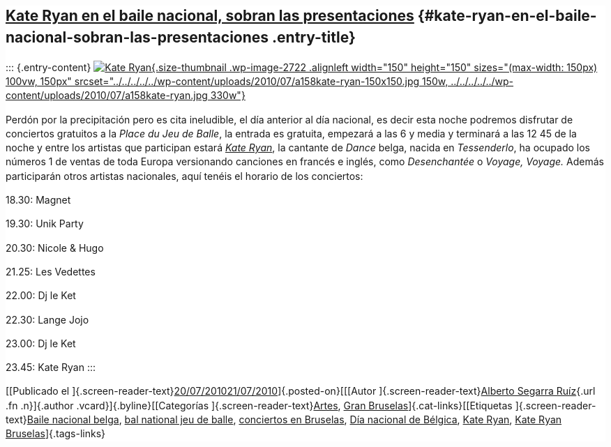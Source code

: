 [Kate Ryan en el baile nacional, sobran las presentaciones](../../../../../index.html?p=2721) {#kate-ryan-en-el-baile-nacional-sobran-las-presentaciones .entry-title}
---------------------------------------------------------------------------------------------

::: {.entry-content}
[![Kate
Ryan](../../../../../wp-content/uploads/2010/07/a158kate-ryan-150x150.jpg){.size-thumbnail
.wp-image-2722 .alignleft width="150" height="150"
sizes="(max-width: 150px) 100vw, 150px"
srcset="../../../../../wp-content/uploads/2010/07/a158kate-ryan-150x150.jpg 150w, ../../../../../wp-content/uploads/2010/07/a158kate-ryan.jpg 330w"}](http://www.blogbruselas.com/2010/07/kate-ryan-baile-nacional.html/a158kate-ryan "Sitio oficial de Kate Ryan")

Perdón por la precipitación pero es cita ineludible, el día anterior al
día nacional, es decir esta noche podremos disfrutar de conciertos
gratuitos a la *Place du Jeu de Balle*, la entrada es gratuita, empezará
a las 6 y media y terminará a las 12 45 de la noche y entre los artistas
que participan estará [*Kate
Ryan*](http://www.kateryan.be/ "Sitio oficial de Kate Ryan"), la
cantante de *Dance* belga, nacida en *Tessenderlo*, ha ocupado los
números 1 de ventas de toda Europa versionando canciones en francés e
inglés, como *Desenchantée* o *Voyage, Voyage.* Además participarán
otros artistas nacionales, aquí tenéis el horario de los conciertos:

18.30: Magnet

19.30: Unik Party

20.30: Nicole & Hugo

21.25: Les Vedettes

22.00: Dj le Ket

22.30: Lange Jojo

23.00: Dj le Ket

23.45: Kate Ryan
:::

[[Publicado el
]{.screen-reader-text}[20/07/201021/07/2010](../../../../../index.html?p=2721)]{.posted-on}[[[Autor
]{.screen-reader-text}[Alberto Segarra Ruíz](../../index.html){.url .fn
.n}]{.author .vcard}]{.byline}[[Categorías
]{.screen-reader-text}[Artes](../../../../category/artes/index.html),
[Gran
Bruselas](../../../../category/gran-bruselas/index.html)]{.cat-links}[[Etiquetas
]{.screen-reader-text}[Baile nacional
belga](../../../../tag/baile-nacional-belga/index.html), [bal national
jeu de balle](../../../../tag/bal-national-jeu-de-balle/index.html),
[conciertos en
Bruselas](../../../../tag/conciertos-en-bruselas/index.html), [Día
nacional de
Bélgica](../../../../tag/dia-nacional-de-belgica/index.html), [Kate
Ryan](../../../../tag/kate-ryan/index.html), [Kate Ryan
Bruselas](../../../../tag/kate-ryan-bruselas/index.html)]{.tags-links}
